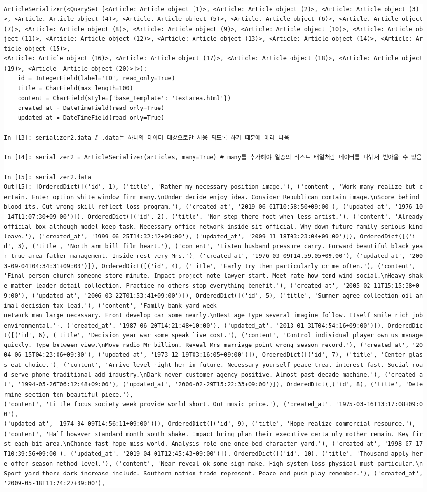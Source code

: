 ```shell
ArticleSerializer(<QuerySet [<Article: Article object (1)>, <Article: Article object (2)>, <Article: Article object (3)>, <Article: Article object (4)>, <Article: Article object (5)>, <Article: Article object (6)>, <Article: Article object (7)>, <Article: Article object (8)>, <Article: Article object (9)>, <Article: Article object (10)>, <Article: Article object (11)>, <Article: Article object (12)>, <Article: Article object (13)>, <Article: Article object (14)>, <Article: Article object (15)>,
<Article: Article object (16)>, <Article: Article object (17)>, <Article: Article object (18)>, <Article: Article object (19)>, <Article: Article object (20)>]>):
    id = IntegerField(label='ID', read_only=True)
    title = CharField(max_length=100)
    content = CharField(style={'base_template': 'textarea.html'})
    created_at = DateTimeField(read_only=True)
    updated_at = DateTimeField(read_only=True)

In [13]: serializer2.data # .data는 하나의 데이터 대상으로만 사용 되도록 하기 때문에 에러 나옴

In [14]: serializer2 = ArticleSerializer(articles, many=True) # many를 추가해야 일종의 리스트 배열처럼 데이터를 나눠서 받아올 수 있음

In [15]: serializer2.data
Out[15]: [OrderedDict([('id', 1), ('title', 'Rather my necessary position image.'), ('content', 'Work many realize but certain. Enter option white window firm many.\nUnder decide enjoy idea. Consider Republican contain image.\nScore behind blood its. Cut wrong skill reflect loss program.'), ('created_at', '2019-06-01T10:58:50+09:00'), ('updated_at', '1976-10-14T11:07:30+09:00')]), OrderedDict([('id', 2), ('title', 'Nor step there foot when less artist.'), ('content', 'Already official box although model keep task. Necessary office network inside sit official. Why down future family serious kind leave.'), ('created_at', '1999-06-25T14:32:42+09:00'), ('updated_at', '2009-11-18T03:23:04+09:00')]), OrderedDict([('id', 3), ('title', 'North arm bill film heart.'), ('content', 'Listen husband pressure carry. Forward beautiful black year true area father management. Inside rest very Mrs.'), ('created_at', '1976-03-09T14:59:05+09:00'), ('updated_at', '2003-09-04T04:34:31+09:00')]), OrderedDict([('id', 4), ('title', 'Early try them particularly crime often.'), ('content', 'Final person church someone store minute. Impact project note lawyer start. Meet rate how tend wind social.\nHeavy shake matter leader detail collection. Practice no others stop everything benefit.'), ('created_at', '2005-02-11T15:15:38+09:00'), ('updated_at', '2006-03-22T01:53:41+09:00')]), OrderedDict([('id', 5), ('title', 'Summer agree collection oil animal decision tax lead.'), ('content', 'Family bank yard week
network man large necessary. Front develop car some nearly.\nBest age type several imagine follow. Itself smile rich job environmental.'), ('created_at', '1987-06-20T14:21:48+10:00'), ('updated_at', '2013-01-31T04:54:16+09:00')]), OrderedDict([('id', 6), ('title', 'Decision year war some speak live cost.'), ('content', 'Control individual player own us manage quickly. Type between view.\nMove radio Mr billion. Reveal Mrs marriage point wrong season record.'), ('created_at', '2004-06-15T04:23:06+09:00'), ('updated_at', '1973-12-19T03:16:05+09:00')]), OrderedDict([('id', 7), ('title', 'Center glass eat choice.'), ('content', 'Arrive level right her in future. Necessary yourself peace treat interest fast. Social road serve phone traditional add industry.\nDark never customer agency positive. Almost past decade machine.'), ('created_at', '1994-05-26T06:12:48+09:00'), ('updated_at', '2000-02-29T15:22:33+09:00')]), OrderedDict([('id', 8), ('title', 'Determine section ten beautiful piece.'),
('content', 'Little focus society week provide world short. Out music price.'), ('created_at', '1975-03-16T13:17:08+09:00'),
('updated_at', '1974-04-09T14:56:11+09:00')]), OrderedDict([('id', 9), ('title', 'Hope realize commercial resource.'), ('content', 'Half however standard month south shake. Impact bring plan their executive certainly mother remain. Key first each bit area.\nChance fast hope miss world. Analysis role one once bed character yard.'), ('created_at', '1998-07-17T10:39:56+09:00'), ('updated_at', '2019-04-01T12:45:43+09:00')]), OrderedDict([('id', 10), ('title', 'Thousand apply here offer season method level.'), ('content', 'Near reveal ok some sign make. High system loss physical must particular.\nSport yard there dark increase include. Southern nation trade represent. Peace end push play remember.'), ('created_at', '2009-05-18T11:24:27+09:00'),
```